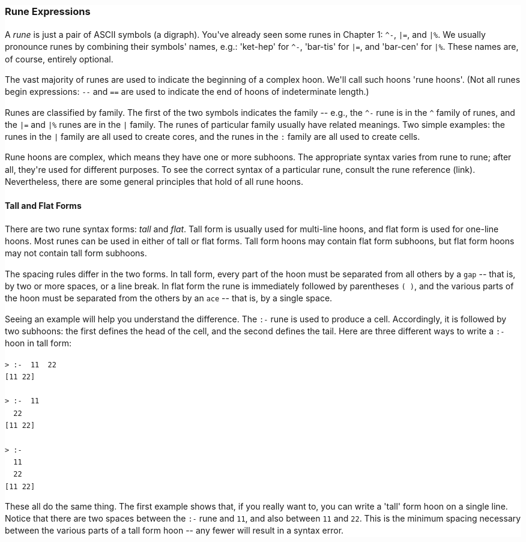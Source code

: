 ### Rune Expressions

A *rune* is just a pair of ASCII symbols (a digraph).  You've already seen some runes in Chapter 1: `^-`, `|=`, and `|%`.  We usually pronounce runes by combining their symbols' names, e.g.: 'ket-hep' for `^-`, 'bar-tis' for `|=`, and 'bar-cen' for `|%`.  These names are, of course, entirely optional.

The vast majority of runes are used to indicate the beginning of a complex hoon.  We'll call such hoons 'rune hoons'.  (Not all runes begin expressions: `--` and `==` are used to indicate the end of hoons of indeterminate length.)

Runes are classified by family.  The first of the two symbols indicates the family -- e.g., the `^-` rune is in the `^` family of runes, and the `|=` and `|%` runes are in the `|` family.  The runes of particular family usually have related meanings.  Two simple examples: the runes in the `|` family are all used to create cores, and the runes in the `:` family are all used to create cells.  

Rune hoons are complex, which means they have one or more subhoons.  The appropriate syntax varies from rune to rune; after all, they're used for different purposes.  To see the correct syntax of a particular rune, consult the rune reference (link).  Nevertheless, there are some general principles that hold of all rune hoons.

#### Tall and Flat Forms

There are two rune syntax forms: *tall* and *flat*.  Tall form is usually used for multi-line hoons, and flat form is used for one-line hoons.  Most runes can be used in either of tall or flat forms.  Tall form hoons may contain flat form subhoons, but flat form hoons may not contain tall form subhoons.

The spacing rules differ in the two forms.  In tall form, every part of the hoon must be separated from all others by a `gap` -- that is, by two or more spaces, or a line break.  In flat form the rune is immediately followed by parentheses `( )`, and the various parts of the hoon must be separated from the others by an `ace` -- that is, by a single space.

Seeing an example will help you understand the difference.  The `:-` rune is used to produce a cell.  Accordingly, it is followed by two subhoons: the first defines the head of the cell, and the second defines the tail.  Here are three different ways to write a `:-` hoon in tall form:

```
> :-  11  22
[11 22]

> :-  11
  22
[11 22]

> :-
  11
  22
[11 22]
```

These all do the same thing.  The first example shows that, if you really want to, you can write a 'tall' form hoon on a single line.  Notice that there are two spaces between the `:-` rune and `11`, and also between `11` and `22`.  This is the minimum spacing necessary between the various parts of a tall form hoon -- any fewer will result in a syntax error.
